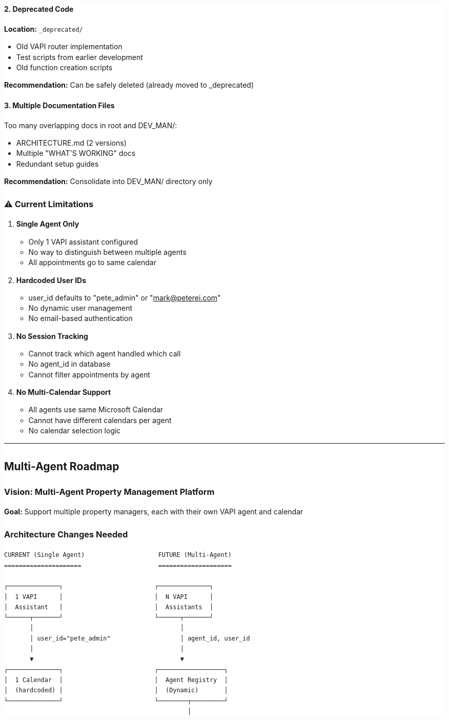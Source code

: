 #### 2. **Deprecated Code**

**Location:** `_deprecated/`
- Old VAPI router implementation
- Test scripts from earlier development
- Old function creation scripts

**Recommendation:** Can be safely deleted (already moved to _deprecated)

#### 3. **Multiple Documentation Files**

Too many overlapping docs in root and DEV_MAN/:
- ARCHITECTURE.md (2 versions)
- Multiple "WHAT'S WORKING" docs
- Redundant setup guides

**Recommendation:** Consolidate into DEV_MAN/ directory only

### ⚠️ Current Limitations

1. **Single Agent Only**
   - Only 1 VAPI assistant configured
   - No way to distinguish between multiple agents
   - All appointments go to same calendar

2. **Hardcoded User IDs**
   - user_id defaults to "pete_admin" or "mark@peterei.com"
   - No dynamic user management
   - No email-based authentication

3. **No Session Tracking**
   - Cannot track which agent handled which call
   - No agent_id in database
   - Cannot filter appointments by agent

4. **No Multi-Calendar Support**
   - All agents use same Microsoft Calendar
   - Cannot have different calendars per agent
   - No calendar selection logic

---

## Multi-Agent Roadmap

### Vision: Multi-Agent Property Management Platform

**Goal:** Support multiple property managers, each with their own VAPI agent and calendar

### Architecture Changes Needed

```
CURRENT (Single Agent)                    FUTURE (Multi-Agent)
=====================                     ====================

┌──────────────┐                         ┌──────────────┐
│  1 VAPI      │                         │  N VAPI      │
│  Assistant   │                         │  Assistants  │
└──────┬───────┘                         └──────┬───────┘
       │                                        │
       │ user_id="pete_admin"                   │ agent_id, user_id
       │                                        │
       ▼                                        ▼
┌──────────────┐                         ┌──────────────────┐
│  1 Calendar  │                         │  Agent Registry  │
│  (hardcoded) │                         │  (Dynamic)       │
└──────────────┘                         └────────┬─────────┘
                                                  │
```